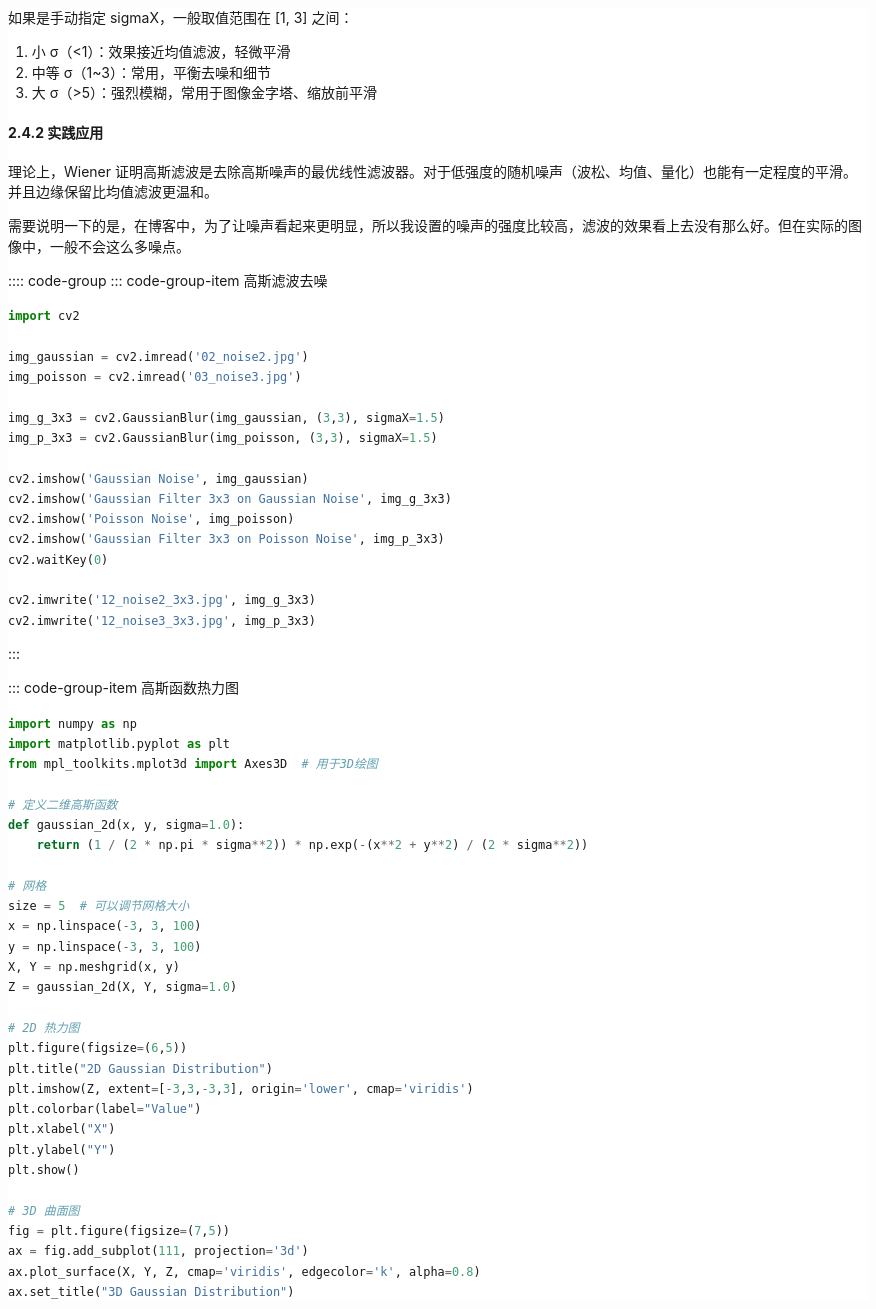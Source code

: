 如果是手动指定 sigmaX，一般取值范围在 [1, 3] 之间：

1. 小 σ（<1）：效果接近均值滤波，轻微平滑
2. 中等 σ（1~3）：常用，平衡去噪和细节
3. 大 σ（>5）：强烈模糊，常用于图像金字塔、缩放前平滑

#### 2.4.2 实践应用

理论上，Wiener 证明高斯滤波是去除高斯噪声的最优线性滤波器。对于低强度的随机噪声（波松、均值、量化）也能有一定程度的平滑。并且边缘保留比均值滤波更温和。

需要说明一下的是，在博客中，为了让噪声看起来更明显，所以我设置的噪声的强度比较高，滤波的效果看上去没有那么好。但在实际的图像中，一般不会这么多噪点。

:::: code-group
::: code-group-item 高斯滤波去噪

```py
import cv2

img_gaussian = cv2.imread('02_noise2.jpg')
img_poisson = cv2.imread('03_noise3.jpg')

img_g_3x3 = cv2.GaussianBlur(img_gaussian, (3,3), sigmaX=1.5)
img_p_3x3 = cv2.GaussianBlur(img_poisson, (3,3), sigmaX=1.5)

cv2.imshow('Gaussian Noise', img_gaussian)
cv2.imshow('Gaussian Filter 3x3 on Gaussian Noise', img_g_3x3)
cv2.imshow('Poisson Noise', img_poisson)
cv2.imshow('Gaussian Filter 3x3 on Poisson Noise', img_p_3x3)
cv2.waitKey(0)

cv2.imwrite('12_noise2_3x3.jpg', img_g_3x3)
cv2.imwrite('12_noise3_3x3.jpg', img_p_3x3)
```

:::

::: code-group-item 高斯函数热力图

```py
import numpy as np
import matplotlib.pyplot as plt
from mpl_toolkits.mplot3d import Axes3D  # 用于3D绘图

# 定义二维高斯函数
def gaussian_2d(x, y, sigma=1.0):
    return (1 / (2 * np.pi * sigma**2)) * np.exp(-(x**2 + y**2) / (2 * sigma**2))

# 网格
size = 5  # 可以调节网格大小
x = np.linspace(-3, 3, 100)
y = np.linspace(-3, 3, 100)
X, Y = np.meshgrid(x, y)
Z = gaussian_2d(X, Y, sigma=1.0)

# 2D 热力图
plt.figure(figsize=(6,5))
plt.title("2D Gaussian Distribution")
plt.imshow(Z, extent=[-3,3,-3,3], origin='lower', cmap='viridis')
plt.colorbar(label="Value")
plt.xlabel("X")
plt.ylabel("Y")
plt.show()

# 3D 曲面图
fig = plt.figure(figsize=(7,5))
ax = fig.add_subplot(111, projection='3d')
ax.plot_surface(X, Y, Z, cmap='viridis', edgecolor='k', alpha=0.8)
ax.set_title("3D Gaussian Distribution")
```